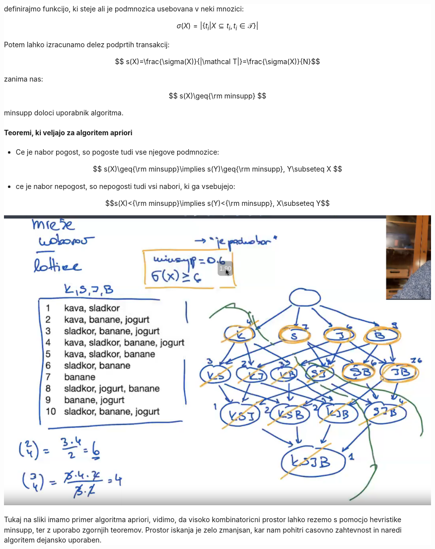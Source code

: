 definirajmo funkcijo, ki steje ali je podmnozica usebovana v neki mnozici:

$$ \sigma(X)=|\{t_i|X\subseteq t_i, t_i\in {\mathcal T}\}| $$

Potem lahko izracunamo delez podprtih transakcij:

$$ s(X)=\frac{\sigma(X)}{|\mathcal T|}=\frac{\sigma(X)}{N}$$

zanima nas:

$$ s(X)\geq{\rm minsupp} $$

minsupp doloci uporabnik algoritma.

#### Teoremi, ki veljajo za algoritem apriori

- Ce je nabor pogost, so pogoste tudi vse njegove podmnozice:

$$ s(X)\geq{\rm minsupp}\implies s(Y)\geq{\rm minsupp}, Y\subseteq X $$

- ce je nabor nepogost, so nepogosti tudi vsi nabori, ki ga vsebujejo:

$$s(X)<{\rm minsupp}\implies s(Y)<{\rm minsupp}, X\subseteq Y$$

![Algoritem apriori](./img/algoritem-apriori.png)

Tukaj na sliki imamo primer algoritma apriori, vidimo, da visoko kombinatoricni prostor lahko rezemo s pomocjo hevristike minsupp, ter z uporabo zgornjih teoremov.
Prostor iskanja je zelo zmanjsan, kar nam pohitri casovno zahtevnost in naredi algoritem dejansko uporaben.
